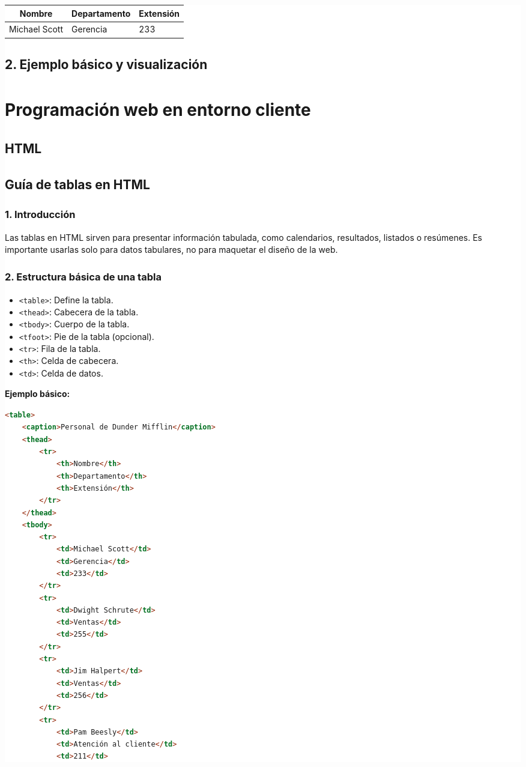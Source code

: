 | Nombre        | Departamento | Extensión |
| ------------- | ------------ | --------- |
| Michael Scott | Gerencia     | 233       |



## 2. Ejemplo básico y visualización


# Programación web en entorno cliente
## HTML

## Guía de tablas en HTML

### 1. Introducción

Las tablas en HTML sirven para presentar información tabulada, como calendarios, resultados, listados o resúmenes. Es importante usarlas solo para datos tabulares, no para maquetar el diseño de la web.

### 2. Estructura básica de una tabla

- `<table>`: Define la tabla.
- `<thead>`: Cabecera de la tabla.
- `<tbody>`: Cuerpo de la tabla.
- `<tfoot>`: Pie de la tabla (opcional).
- `<tr>`: Fila de la tabla.
- `<th>`: Celda de cabecera.
- `<td>`: Celda de datos.

**Ejemplo básico:**

```html
<table>
	<caption>Personal de Dunder Mifflin</caption>
	<thead>
		<tr>
			<th>Nombre</th>
			<th>Departamento</th>
			<th>Extensión</th>
		</tr>
	</thead>
	<tbody>
		<tr>
			<td>Michael Scott</td>
			<td>Gerencia</td>
			<td>233</td>
		</tr>
		<tr>
			<td>Dwight Schrute</td>
			<td>Ventas</td>
			<td>255</td>
		</tr>
		<tr>
			<td>Jim Halpert</td>
			<td>Ventas</td>
			<td>256</td>
		</tr>
		<tr>
			<td>Pam Beesly</td>
			<td>Atención al cliente</td>
			<td>211</td>
```
